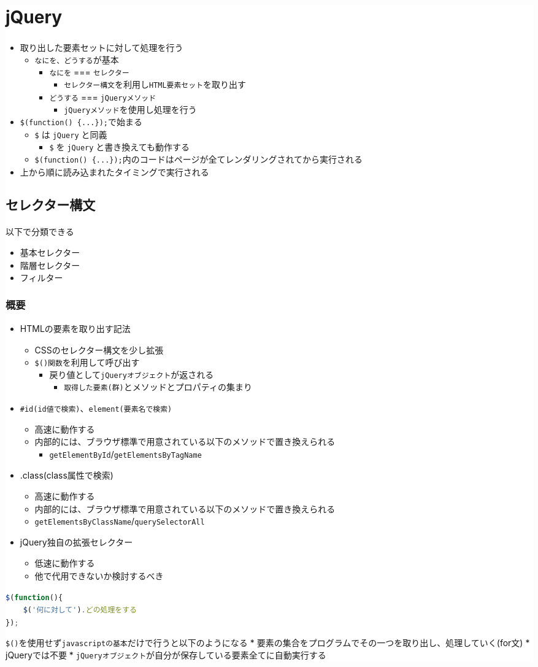 # jQuery

* 取り出した要素セットに対して処理を行う
    * `なにを、どうする`が基本
        * `なにを` === `セレクター`
            * `セレクター構文`を利用し`HTML要素セット`を取り出す
        * `どうする` === `jQueryメソッド`
            * `jQueryメソッド`を使用し処理を行う
* `$(function() {...});`で始まる
    * `$` は `jQuery` と同義
        * `$` を `jQuery` と書き換えても動作する
    * `$(function() {...});`内のコードはページが全てレンダリングされてから実行される
* 上から順に読み込まれたタイミングで実行される

## セレクター構文

以下で分類できる

* 基本セレクター
* 階層セレクター
* フィルター

### 概要

* HTMLの要素を取り出す記法
    * CSSのセレクター構文を少し拡張
    * `$()関数`を利用して呼び出す
        * 戻り値として`jQueryオブジェクト`が返される
            * `取得した要素(群)`とメソッドとプロパティの集まり

* `#id(id値で検索)`、`element(要素名で検索)`
    * 高速に動作する
    * 内部的には、ブラウザ標準で用意されている以下のメソッドで置き換えられる
        * `getElementById`/`getElementsByTagName`
* .class(class属性で検索)
    * 高速に動作する
    * 内部的には、ブラウザ標準で用意されている以下のメソッドで置き換えられる
    * `getElementsByClassName`/`querySelectorAll`
* jQuery独自の拡張セレクター
    * 低速に動作する
    * 他で代用できないか検討するべき
    


```javascript
$(function(){
	$('何に対して').どの処理をする
});
```

`$()`を使用せず`javascriptの基本`だけで行うと以下のようになる
    * 要素の集合をプログラムでその一つを取り出し、処理していく(for文)
        * jQueryでは不要
            * `jQueryオブジェクト`が自分が保存している要素全てに自動実行する
